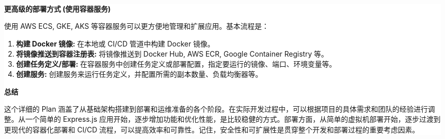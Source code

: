 **更高级的部署方式 (使用容器服务)**

使用 AWS ECS, GKE, AKS 等容器服务可以更方便地管理和扩展应用。基本流程是：

1. **构建 Docker 镜像:** 在本地或 CI/CD 管道中构建 Docker 镜像。
2. **将镜像推送到容器注册表:** 将镜像推送到 Docker Hub, AWS ECR, Google Container Registry 等。
3. **创建任务定义/部署:** 在容器服务中创建任务定义或部署配置，指定要运行的镜像、端口、环境变量等。
4. **创建服务:** 创建服务来运行任务定义，并配置所需的副本数量、负载均衡器等。

**总结**

这个详细的 Plan 涵盖了从基础架构搭建到部署和运维准备的各个阶段。在实际开发过程中，可以根据项目的具体需求和团队的经验进行调整。从一个简单的 Express.js 应用开始，逐步增加功能和优化性能，是比较稳健的方式。部署方面，从简单的虚拟机部署开始，逐步过渡到更现代的容器化部署和 CI/CD 流程，可以提高效率和可靠性。记住，安全性和可扩展性是贯穿整个开发和部署过程的重要考虑因素。
